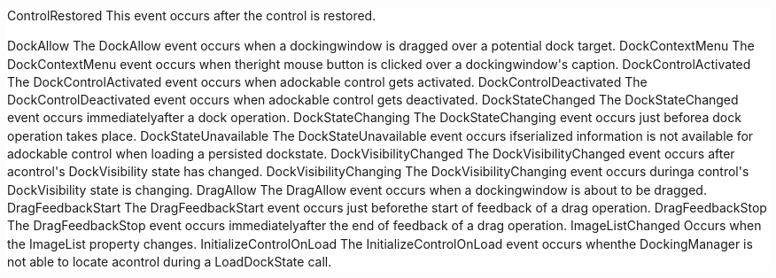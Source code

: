 ControlRestored</td><td>
This event occurs after the control is restored.</td></tr>
<tr>
<td>
DockAllow</td><td>
The DockAllow event occurs when a dockingwindow is dragged over a potential dock target.</td></tr>
<tr>
<td>
DockContextMenu</td><td>
The DockContextMenu event occurs when theright mouse button is clicked over a dockingwindow's caption.</td></tr>
<tr>
<td>
DockControlActivated</td><td>
The DockControlActivated event occurs when adockable control gets activated.</td></tr>
<tr>
<td>
DockControlDeactivated</td><td>
The DockControlDeactivated event occurs when adockable control gets deactivated.</td></tr>
<tr>
<td>
DockStateChanged</td><td>
The DockStateChanged event occurs immediatelyafter a dock operation.</td></tr>
<tr>
<td>
DockStateChanging</td><td>
The DockStateChanging event occurs just beforea dock operation takes place.</td></tr>
<tr>
<td>
DockStateUnavailable</td><td>
The DockStateUnavailable event occurs ifserialized information is not available for adockable control when loading a persisted dockstate.</td></tr>
<tr>
<td>
DockVisibilityChanged</td><td>
The DockVisibilityChanged event occurs after acontrol's DockVisibility state has changed.</td></tr>
<tr>
<td>
DockVisibilityChanging</td><td>
The DockVisibilityChanging event occurs duringa control's DockVisibility state is changing.</td></tr>
<tr>
<td>
DragAllow</td><td>
The DragAllow event occurs when a dockingwindow is about to be dragged.</td></tr>
<tr>
<td>
DragFeedbackStart</td><td>
The DragFeedbackStart event occurs just beforethe start of feedback of a drag operation.</td></tr>
<tr>
<td>
DragFeedbackStop</td><td>
The DragFeedbackStop event occurs immediatelyafter the end of feedback of a drag operation.</td></tr>
<tr>
<td>
ImageListChanged</td><td>
Occurs when the ImageList property changes.</td></tr>
<tr>
<td>
InitializeControlOnLoad</td><td>
The InitializeControlOnLoad event occurs whenthe DockingManager is not able to locate acontrol during a LoadDockState call.</td></tr>
<tr>